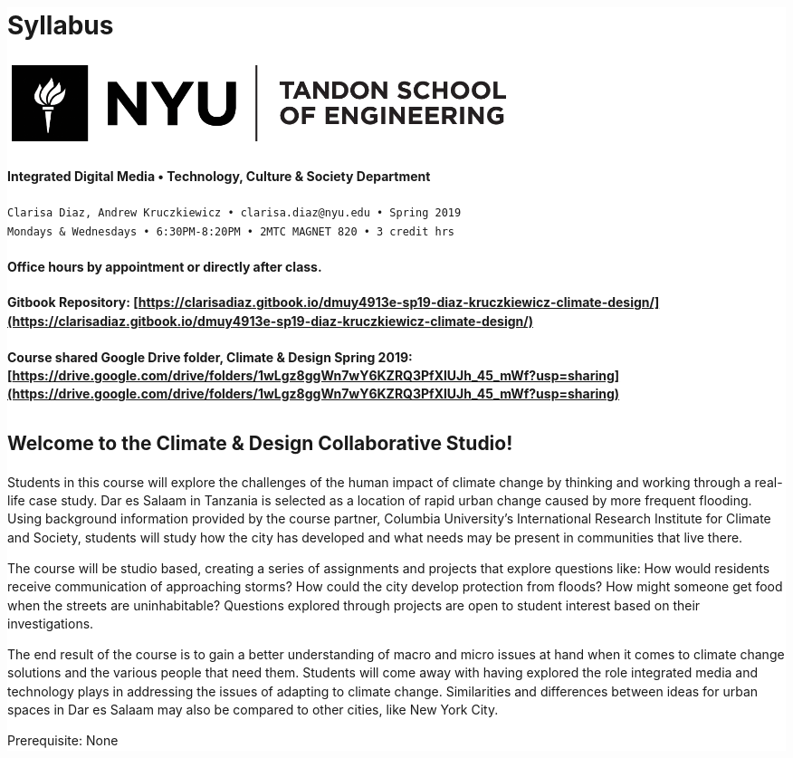 # Syllabus

![](NYU-Tandon.png)

#### Integrated Digital Media • Technology, Culture & Society Department

```text
Clarisa Diaz, Andrew Kruczkiewicz • clarisa.diaz@nyu.edu • Spring 2019
Mondays & Wednesdays • 6:30PM-8:20PM • 2MTC MAGNET 820 • 3 credit hrs
```

#### Office hours by appointment or directly after class.

#### Gitbook Repository: [https://clarisadiaz.gitbook.io/dmuy4913e-sp19-diaz-kruczkiewicz-climate-design/](https://clarisadiaz.gitbook.io/dmuy4913e-sp19-diaz-kruczkiewicz-climate-design/)

#### Course shared Google Drive folder, Climate & Design Spring 2019: [https://drive.google.com/drive/folders/1wLgz8ggWn7wY6KZRQ3PfXlUJh_45_mWf?usp=sharing](https://drive.google.com/drive/folders/1wLgz8ggWn7wY6KZRQ3PfXlUJh_45_mWf?usp=sharing)


## Welcome to the Climate & Design Collaborative Studio!

Students in this course will explore the challenges of the human impact of climate change by thinking and working through a real-life case study. Dar es Salaam in Tanzania is selected as a location of rapid urban change caused by more frequent flooding. Using background information provided by the course partner, Columbia University’s International Research Institute for Climate and Society, students will study how the city has developed and what needs may be present in communities that live there. 

The course will be studio based, creating a series of assignments and projects that explore questions like: How would residents receive communication of approaching storms? How could the city develop protection from floods? How might someone get food when the streets are uninhabitable? Questions explored through projects are open to student interest based on their investigations. 

The end result of the course is to gain a better understanding of macro and micro issues at hand when it comes to climate change solutions and the various people that need them. Students will come away with having explored the role integrated media and technology plays in addressing the issues of adapting to climate change. Similarities and differences between ideas for urban spaces in Dar es Salaam may also be compared to other cities, like New York City.  


Prerequisite: None
